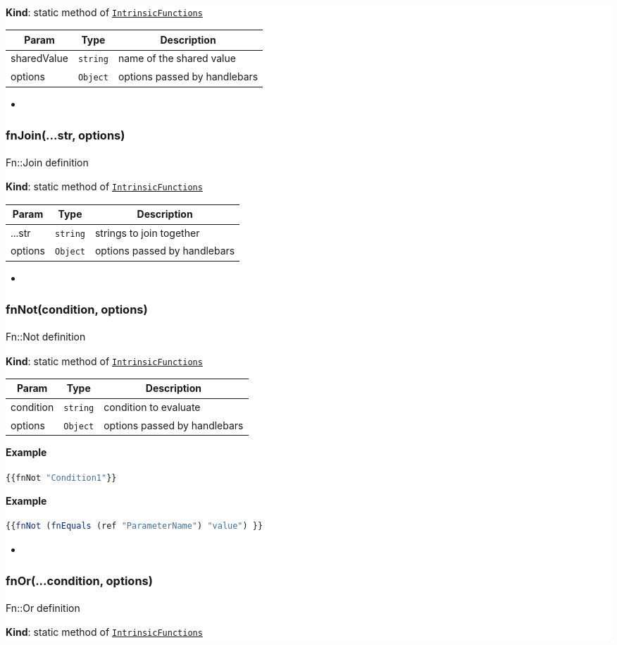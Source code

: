**Kind**: static method of <code>[IntrinsicFunctions](#IntrinsicFunctions)</code>  

| Param | Type | Description |
| --- | --- | --- |
| sharedValue | <code>string</code> | name of the shared value |
| options | <code>Object</code> | options passed by handlebars |


-

<a name="IntrinsicFunctions.fnJoin"></a>

### fnJoin(...str, options)
Fn::Join definition

**Kind**: static method of <code>[IntrinsicFunctions](#IntrinsicFunctions)</code>  

| Param | Type | Description |
| --- | --- | --- |
| ...str | <code>string</code> | strings to join together |
| options | <code>Object</code> | options passed by handlebars |


-

<a name="IntrinsicFunctions.fnNot"></a>

### fnNot(condition, options)
Fn::Not definition

**Kind**: static method of <code>[IntrinsicFunctions](#IntrinsicFunctions)</code>  

| Param | Type | Description |
| --- | --- | --- |
| condition | <code>string</code> | condition to evaluate |
| options | <code>Object</code> | options passed by handlebars |

**Example**  
```js
{{fnNot "Condition1"}}
```
**Example**  
```js
{{fnNot (fnEquals (ref "ParameterName") "value") }}
```

-

<a name="IntrinsicFunctions.fnOr"></a>

### fnOr(...condition, options)
Fn::Or definition

**Kind**: static method of <code>[IntrinsicFunctions](#IntrinsicFunctions)</code>  
